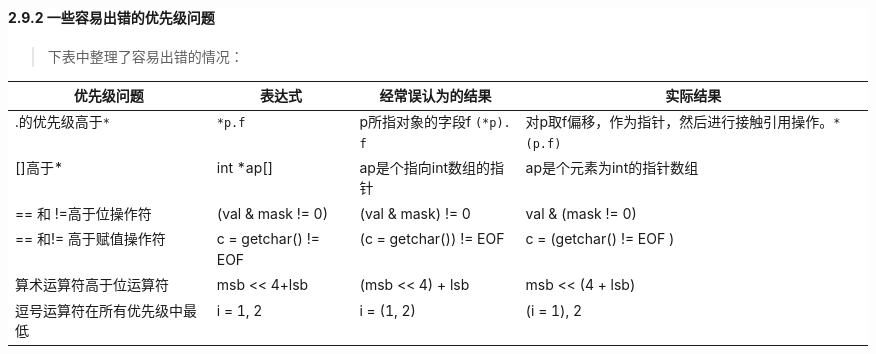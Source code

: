 #### 2.9.2 一些容易出错的优先级问题

> 下表中整理了容易出错的情况：

| 优先级问题 | 表达式 | 经常误认为的结果 | 实际结果 |
| ---- | ---- | ---- | ---- |
| .的优先级高于`*` | `*p.f` | p所指对象的字段f `(*p).f` | 对p取f偏移，作为指针，然后进行接触引用操作。`*(p.f)` |
| []高于* | int *ap[] | ap是个指向int数组的指针 | ap是个元素为int的指针数组 |
| == 和 !=高于位操作符 | (val & mask != 0) | (val & mask) != 0 | val & (mask != 0) |
| == 和!= 高于赋值操作符 | c = getchar() != EOF | (c = getchar()) != EOF | c = (getchar() != EOF ) |
| 算术运算符高于位运算符 | msb << 4+lsb | (msb << 4) + lsb | msb << (4 + lsb) |
| 逗号运算符在所有优先级中最低 | i = 1, 2 | i = (1, 2) | (i = 1), 2 |



























